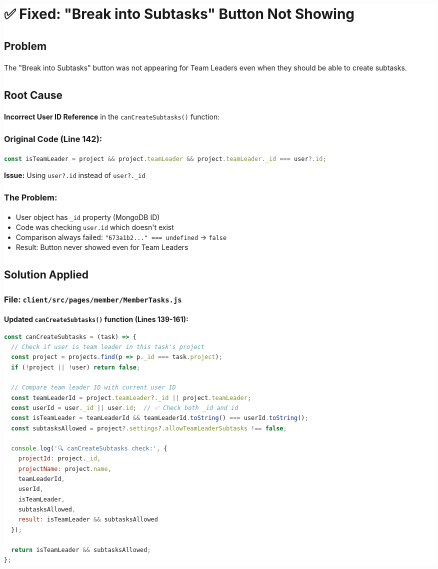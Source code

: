 # ✅ Fixed: "Break into Subtasks" Button Not Showing

## Problem
The "Break into Subtasks" button was not appearing for Team Leaders even when they should be able to create subtasks.

## Root Cause

**Incorrect User ID Reference** in the `canCreateSubtasks()` function:

### Original Code (Line 142):
```javascript
const isTeamLeader = project && project.teamLeader && project.teamLeader._id === user?.id;
```

**Issue:** Using `user?.id` instead of `user?._id`

### The Problem:
- User object has `_id` property (MongoDB ID)
- Code was checking `user.id` which doesn't exist
- Comparison always failed: `"673a1b2..." === undefined` → `false`
- Result: Button never showed even for Team Leaders

## Solution Applied

### File: `client/src/pages/member/MemberTasks.js`

**Updated `canCreateSubtasks()` function (Lines 139-161):**

```javascript
const canCreateSubtasks = (task) => {
  // Check if user is team leader in this task's project
  const project = projects.find(p => p._id === task.project);
  if (!project || !user) return false;
  
  // Compare team leader ID with current user ID
  const teamLeaderId = project.teamLeader?._id || project.teamLeader;
  const userId = user._id || user.id;  // ✅ Check both _id and id
  const isTeamLeader = teamLeaderId && teamLeaderId.toString() === userId.toString();
  const subtasksAllowed = project?.settings?.allowTeamLeaderSubtasks !== false;
  
  console.log('🔍 canCreateSubtasks check:', {
    projectId: project._id,
    projectName: project.name,
    teamLeaderId,
    userId,
    isTeamLeader,
    subtasksAllowed,
    result: isTeamLeader && subtasksAllowed
  });
  
  return isTeamLeader && subtasksAllowed;
};
```
